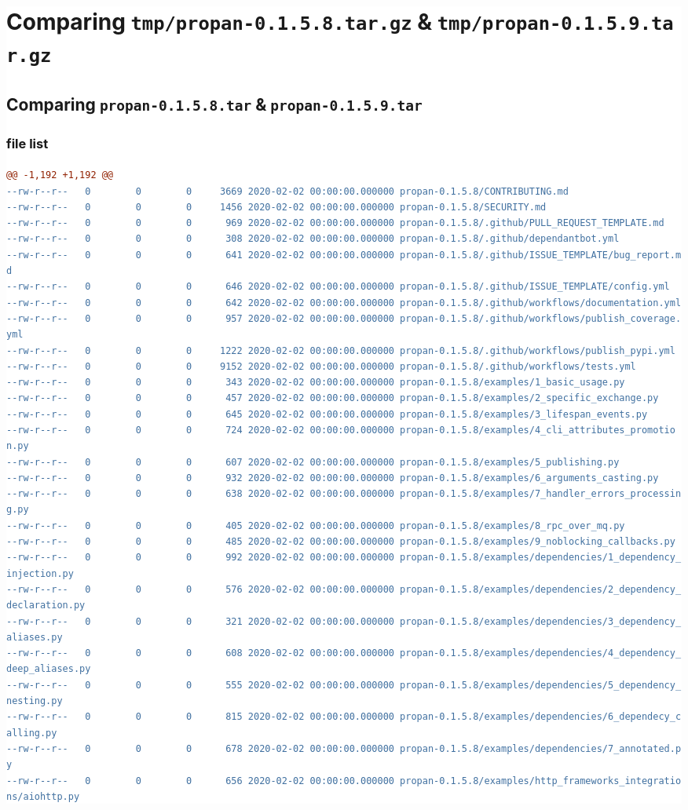 # Comparing `tmp/propan-0.1.5.8.tar.gz` & `tmp/propan-0.1.5.9.tar.gz`

## Comparing `propan-0.1.5.8.tar` & `propan-0.1.5.9.tar`

### file list

```diff
@@ -1,192 +1,192 @@
--rw-r--r--   0        0        0     3669 2020-02-02 00:00:00.000000 propan-0.1.5.8/CONTRIBUTING.md
--rw-r--r--   0        0        0     1456 2020-02-02 00:00:00.000000 propan-0.1.5.8/SECURITY.md
--rw-r--r--   0        0        0      969 2020-02-02 00:00:00.000000 propan-0.1.5.8/.github/PULL_REQUEST_TEMPLATE.md
--rw-r--r--   0        0        0      308 2020-02-02 00:00:00.000000 propan-0.1.5.8/.github/dependantbot.yml
--rw-r--r--   0        0        0      641 2020-02-02 00:00:00.000000 propan-0.1.5.8/.github/ISSUE_TEMPLATE/bug_report.md
--rw-r--r--   0        0        0      646 2020-02-02 00:00:00.000000 propan-0.1.5.8/.github/ISSUE_TEMPLATE/config.yml
--rw-r--r--   0        0        0      642 2020-02-02 00:00:00.000000 propan-0.1.5.8/.github/workflows/documentation.yml
--rw-r--r--   0        0        0      957 2020-02-02 00:00:00.000000 propan-0.1.5.8/.github/workflows/publish_coverage.yml
--rw-r--r--   0        0        0     1222 2020-02-02 00:00:00.000000 propan-0.1.5.8/.github/workflows/publish_pypi.yml
--rw-r--r--   0        0        0     9152 2020-02-02 00:00:00.000000 propan-0.1.5.8/.github/workflows/tests.yml
--rw-r--r--   0        0        0      343 2020-02-02 00:00:00.000000 propan-0.1.5.8/examples/1_basic_usage.py
--rw-r--r--   0        0        0      457 2020-02-02 00:00:00.000000 propan-0.1.5.8/examples/2_specific_exchange.py
--rw-r--r--   0        0        0      645 2020-02-02 00:00:00.000000 propan-0.1.5.8/examples/3_lifespan_events.py
--rw-r--r--   0        0        0      724 2020-02-02 00:00:00.000000 propan-0.1.5.8/examples/4_cli_attributes_promotion.py
--rw-r--r--   0        0        0      607 2020-02-02 00:00:00.000000 propan-0.1.5.8/examples/5_publishing.py
--rw-r--r--   0        0        0      932 2020-02-02 00:00:00.000000 propan-0.1.5.8/examples/6_arguments_casting.py
--rw-r--r--   0        0        0      638 2020-02-02 00:00:00.000000 propan-0.1.5.8/examples/7_handler_errors_processing.py
--rw-r--r--   0        0        0      405 2020-02-02 00:00:00.000000 propan-0.1.5.8/examples/8_rpc_over_mq.py
--rw-r--r--   0        0        0      485 2020-02-02 00:00:00.000000 propan-0.1.5.8/examples/9_noblocking_callbacks.py
--rw-r--r--   0        0        0      992 2020-02-02 00:00:00.000000 propan-0.1.5.8/examples/dependencies/1_dependency_injection.py
--rw-r--r--   0        0        0      576 2020-02-02 00:00:00.000000 propan-0.1.5.8/examples/dependencies/2_dependency_declaration.py
--rw-r--r--   0        0        0      321 2020-02-02 00:00:00.000000 propan-0.1.5.8/examples/dependencies/3_dependency_aliases.py
--rw-r--r--   0        0        0      608 2020-02-02 00:00:00.000000 propan-0.1.5.8/examples/dependencies/4_dependency_deep_aliases.py
--rw-r--r--   0        0        0      555 2020-02-02 00:00:00.000000 propan-0.1.5.8/examples/dependencies/5_dependency_nesting.py
--rw-r--r--   0        0        0      815 2020-02-02 00:00:00.000000 propan-0.1.5.8/examples/dependencies/6_dependecy_calling.py
--rw-r--r--   0        0        0      678 2020-02-02 00:00:00.000000 propan-0.1.5.8/examples/dependencies/7_annotated.py
--rw-r--r--   0        0        0      656 2020-02-02 00:00:00.000000 propan-0.1.5.8/examples/http_frameworks_integrations/aiohttp.py
```